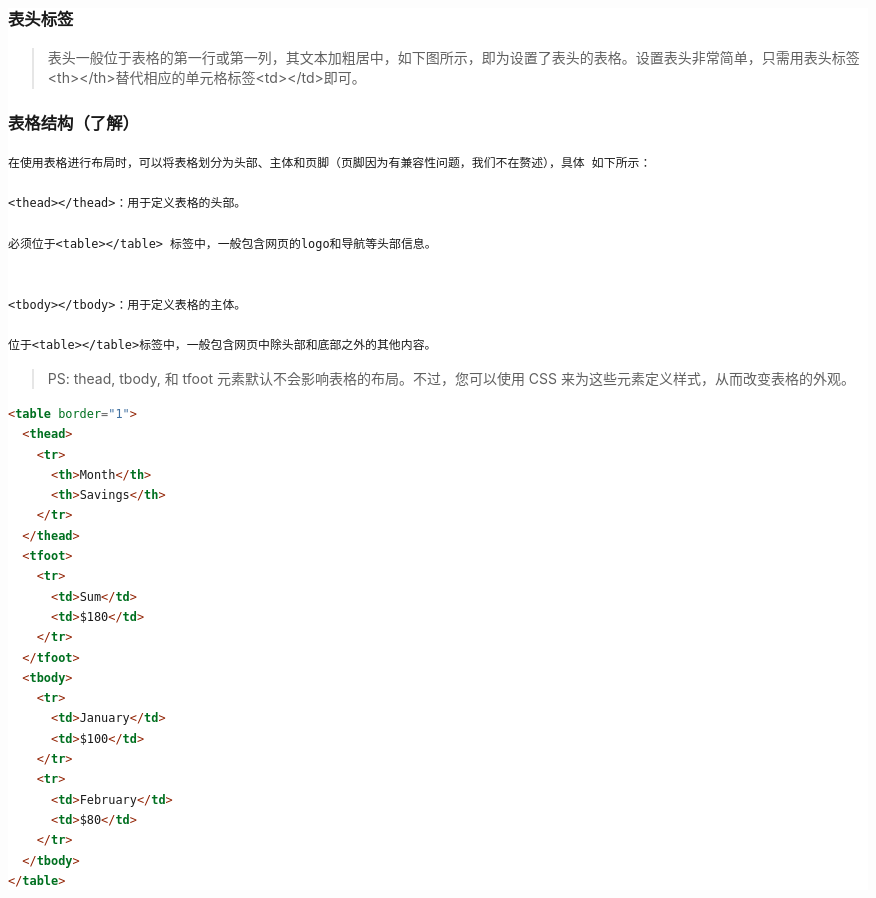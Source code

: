 

### 表头标签

> 表头一般位于表格的第一行或第一列，其文本加粗居中，如下图所示，即为设置了表头的表格。设置表头非常简单，只需用表头标签&lt;th&gt;</th&gt;替代相应的单元格标签&lt;td&gt;</td&gt;即可。



### 表格结构（了解）

```
在使用表格进行布局时，可以将表格划分为头部、主体和页脚（页脚因为有兼容性问题，我们不在赘述），具体 如下所示：

<thead></thead>：用于定义表格的头部。

必须位于<table></table> 标签中，一般包含网页的logo和导航等头部信息。


<tbody></tbody>：用于定义表格的主体。

位于<table></table>标签中，一般包含网页中除头部和底部之外的其他内容。
```

> PS: thead, tbody, 和 tfoot 元素默认不会影响表格的布局。不过，您可以使用 CSS 来为这些元素定义样式，从而改变表格的外观。

```html
<table border="1">
  <thead>
    <tr>
      <th>Month</th>
      <th>Savings</th>
    </tr>
  </thead>
  <tfoot>
    <tr>
      <td>Sum</td>
      <td>$180</td>
    </tr>
  </tfoot>
  <tbody>
    <tr>
      <td>January</td>
      <td>$100</td>
    </tr>
    <tr>
      <td>February</td>
      <td>$80</td>
    </tr>
  </tbody>
</table>

```

